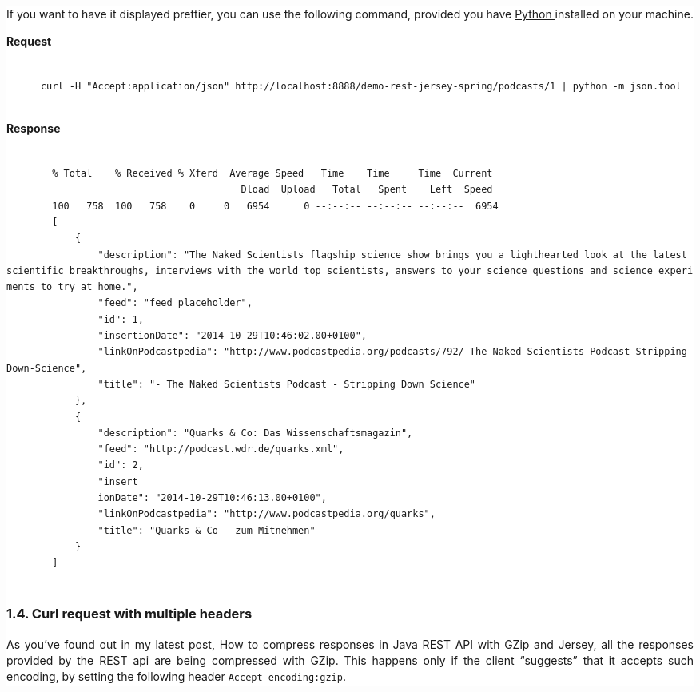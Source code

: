   </code>
</pre>

If you want to have it displayed prettier, you can use the following command, provided you have <a title="http://python.org" href="http://python.org" target="_blank">Python </a>installed on your machine.

**Request**
<pre>
    <code class="bash">
      curl -H "Accept:application/json" http://localhost:8888/demo-rest-jersey-spring/podcasts/1 | python -m json.tool
    </code>
</pre>

**Response**
<pre>
    <code class="bash">
        % Total    % Received % Xferd  Average Speed   Time    Time     Time  Current
                                         Dload  Upload   Total   Spent    Left  Speed
        100   758  100   758    0     0   6954      0 --:--:-- --:--:-- --:--:--  6954
        [
            {
                "description": "The Naked Scientists flagship science show brings you a lighthearted look at the latest scientific breakthroughs, interviews with the world top scientists, answers to your science questions and science experiments to try at home.",
                "feed": "feed_placeholder",
                "id": 1,
                "insertionDate": "2014-10-29T10:46:02.00+0100",
                "linkOnPodcastpedia": "http://www.podcastpedia.org/podcasts/792/-The-Naked-Scientists-Podcast-Stripping-Down-Science",
                "title": "- The Naked Scientists Podcast - Stripping Down Science"
            },
            {
                "description": "Quarks & Co: Das Wissenschaftsmagazin",
                "feed": "http://podcast.wdr.de/quarks.xml",
                "id": 2,
                "insert
                ionDate": "2014-10-29T10:46:13.00+0100",
                "linkOnPodcastpedia": "http://www.podcastpedia.org/quarks",
                "title": "Quarks & Co - zum Mitnehmen"
            }
        ]
    </code>
</pre>

### <span id="14_Curl_request_with_multiple_headers">1.4. Curl request with multiple headers</span>

<p style="text-align: justify;">
  As you&#8217;ve found out in my latest post, <a title="http://www.codingpedia.org/ama/how-to-compress-responses-in-java-rest-api-with-gzip-and-jersey/" href="http://www.codingpedia.org/ama/how-to-compress-responses-in-java-rest-api-with-gzip-and-jersey/" target="_blank">How to compress responses in Java REST API with GZip and Jersey</a>, all the responses provided by the REST api are being compressed with GZip. This happens only if the client &#8220;suggests&#8221; that it accepts such encoding, by setting the following header <code>Accept-encoding:gzip</code>.
</p>
